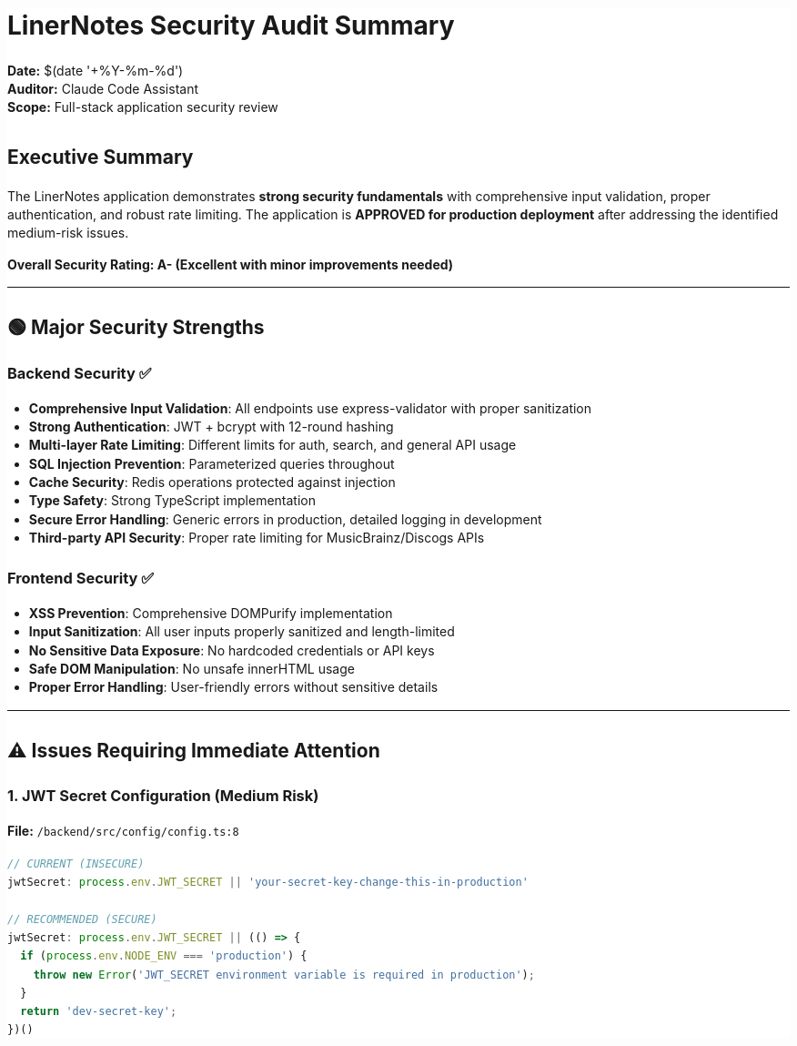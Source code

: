 # LinerNotes Security Audit Summary

**Date:** $(date '+%Y-%m-%d')  
**Auditor:** Claude Code Assistant  
**Scope:** Full-stack application security review  

## Executive Summary

The LinerNotes application demonstrates **strong security fundamentals** with comprehensive input validation, proper authentication, and robust rate limiting. The application is **APPROVED for production deployment** after addressing the identified medium-risk issues.

**Overall Security Rating: A- (Excellent with minor improvements needed)**

---

## 🟢 Major Security Strengths

### Backend Security ✅
- **Comprehensive Input Validation**: All endpoints use express-validator with proper sanitization
- **Strong Authentication**: JWT + bcrypt with 12-round hashing
- **Multi-layer Rate Limiting**: Different limits for auth, search, and general API usage
- **SQL Injection Prevention**: Parameterized queries throughout
- **Cache Security**: Redis operations protected against injection
- **Type Safety**: Strong TypeScript implementation
- **Secure Error Handling**: Generic errors in production, detailed logging in development
- **Third-party API Security**: Proper rate limiting for MusicBrainz/Discogs APIs

### Frontend Security ✅
- **XSS Prevention**: Comprehensive DOMPurify implementation
- **Input Sanitization**: All user inputs properly sanitized and length-limited
- **No Sensitive Data Exposure**: No hardcoded credentials or API keys
- **Safe DOM Manipulation**: No unsafe innerHTML usage
- **Proper Error Handling**: User-friendly errors without sensitive details

---

## ⚠️ Issues Requiring Immediate Attention

### 1. JWT Secret Configuration (Medium Risk)
**File:** `/backend/src/config/config.ts:8`
```typescript
// CURRENT (INSECURE)
jwtSecret: process.env.JWT_SECRET || 'your-secret-key-change-this-in-production'

// RECOMMENDED (SECURE)
jwtSecret: process.env.JWT_SECRET || (() => {
  if (process.env.NODE_ENV === 'production') {
    throw new Error('JWT_SECRET environment variable is required in production');
  }
  return 'dev-secret-key';
})()
```
